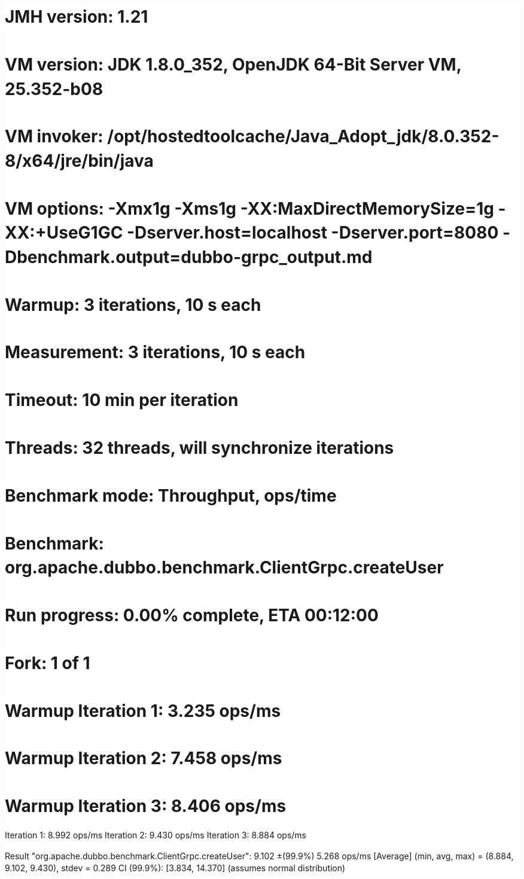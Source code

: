 # JMH version: 1.21
# VM version: JDK 1.8.0_352, OpenJDK 64-Bit Server VM, 25.352-b08
# VM invoker: /opt/hostedtoolcache/Java_Adopt_jdk/8.0.352-8/x64/jre/bin/java
# VM options: -Xmx1g -Xms1g -XX:MaxDirectMemorySize=1g -XX:+UseG1GC -Dserver.host=localhost -Dserver.port=8080 -Dbenchmark.output=dubbo-grpc_output.md
# Warmup: 3 iterations, 10 s each
# Measurement: 3 iterations, 10 s each
# Timeout: 10 min per iteration
# Threads: 32 threads, will synchronize iterations
# Benchmark mode: Throughput, ops/time
# Benchmark: org.apache.dubbo.benchmark.ClientGrpc.createUser

# Run progress: 0.00% complete, ETA 00:12:00
# Fork: 1 of 1
# Warmup Iteration   1: 3.235 ops/ms
# Warmup Iteration   2: 7.458 ops/ms
# Warmup Iteration   3: 8.406 ops/ms
Iteration   1: 8.992 ops/ms
Iteration   2: 9.430 ops/ms
Iteration   3: 8.884 ops/ms


Result "org.apache.dubbo.benchmark.ClientGrpc.createUser":
  9.102 ±(99.9%) 5.268 ops/ms [Average]
  (min, avg, max) = (8.884, 9.102, 9.430), stdev = 0.289
  CI (99.9%): [3.834, 14.370] (assumes normal distribution)
